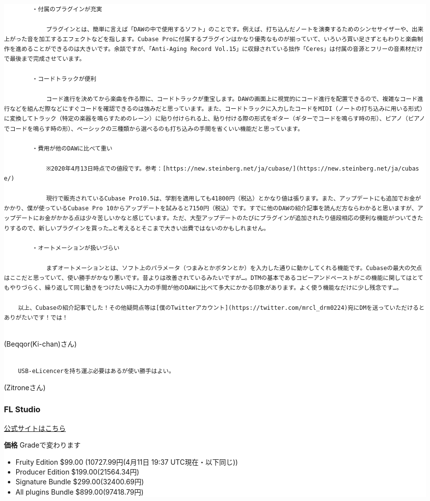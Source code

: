 ~~~~~~~~~~~~~~~~~~~~~~~~~~~~~~~~~~~~~~~~~~~~~~~~~~~~~~~~~~~~~~~~~
        ・付属のプラグインが充実

            プラグインとは、簡単に言えば「DAWの中で使用するソフト」のことです。例えば、打ち込んだノートを演奏するためのシンセサイザーや、出来上がった音を加工するエフェクトなどを指します。Cubase Proに付属するプラグインはかなり優秀なものが揃っていて、いろいろ買い足さずともわりと楽曲制作を進めることができるのは大きいです。余談ですが、「Anti-Aging Record Vol.15」に収録されている拙作「Ceres」は付属の音源とフリーの音素材だけで最後まで完成させています。

        ・コードトラックが便利

            コード進行を決めてから楽曲を作る際に、コードトラックが重宝します。DAWの画面上に視覚的にコード進行を配置できるので、複雑なコード進行などを組んだ際などにすぐコードを確認できるのは強みだと思っています。また、コードトラックに入力したコードをMIDI（ノートの打ち込みに用いる形式）に変換してトラック（特定の楽器を鳴らすためのレーン）に貼り付けられる上、貼り付ける際の形式をギター（ギターでコードを鳴らす時の形）、ピアノ（ピアノでコードを鳴らす時の形）、ベーシックの三種類から選べるのも打ち込みの手間を省くいい機能だと思っています。

        ・費用が他のDAWに比べて重い

            ※2020年4月13日時点での値段です。参考：[https://new.steinberg.net/ja/cubase/](https://new.steinberg.net/ja/cubase/)

            現行で販売されているCubase Pro10.5は、学割を適用しても41800円（税込）とかなり値は張ります。また、アップデートにも追加でお金がかかり、僕が使っているCubase Pro 10からアップデートを試みると7150円（税込）です。すでに他のDAWの紹介記事を読んだ方ならわかると思いますが、アップデートにお金がかかる点は少々苦しいかなと感じています。ただ、大型アップデートのたびにプラグインが追加されたり値段相応の便利な機能がついてきたりするので、新しいプラグインを買った…と考えるとそこまで大きい出費ではないのかもしれません。

        ・オートメーションが扱いづらい

            まずオートメーションとは、ソフト上のパラメータ（つまみとかボタンとか）を入力した通りに動かしてくれる機能です。Cubaseの最大の欠点はここだと思っていて、使い勝手がかなり悪いです。昔よりは改善されているみたいですが…。DTMの基本であるコピーアンドペーストがこの機能に関してはとてもやりづらく、繰り返して同じ動きをつけたい時に入力の手間が他のDAWに比べて多大にかかる印象があります。よく使う機能なだけに少し残念です…。

    以上、Cubaseの紹介記事でした！その他疑問点等は[僕のTwitterアカウント](https://twitter.com/mrcl_drm0224)宛にDMを送っていただけるとありがたいです！では！


~~~~~~~~~~~~~~~~~~~~~~~~~~~~~~~~~~~~~~~~~~~~~~~~~~~~~~~~~~~~~~~~~

(Beqqor(Ki-chan)さん)

~~~~~~~~~~~~~~~~~~~~~~~~~~~~~~~~~~~~~~~~~~~~~~~~~~~~~~~~~~~~~~~~~

    USB-eLicencerを持ち運ぶ必要はあるが使い勝手はよい。

~~~~~~~~~~~~~~~~~~~~~~~~~~~~~~~~~~~~~~~~~~~~~~~~~~~~~~~~~~~~~~~~~

(Zitroneさん)

### FL Studio  
[公式サイトはこちら](https://www.image-line.com/flstudio/)

**価格** Gradeで変わります

- Fruity Edition      $99.00 (10727.99円(4月11日 19:37 UTC現在・以下同じ))
- Producer Edition    $199.00(21564.34円)
- Signature Bundle    $299.00(32400.69円)
- All plugins Bundle  $899.00(97418.79円)
